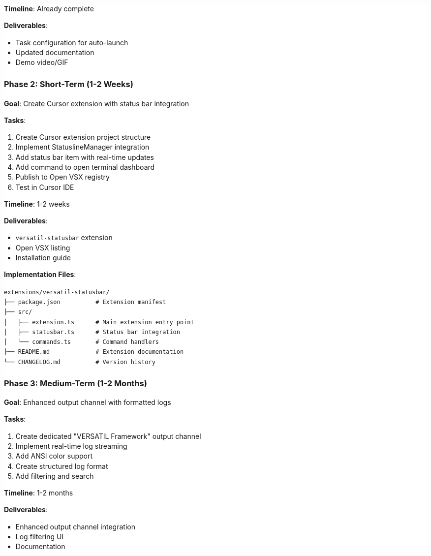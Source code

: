**Timeline**: Already complete

**Deliverables**:
- Task configuration for auto-launch
- Updated documentation
- Demo video/GIF

### Phase 2: Short-Term (1-2 Weeks)

**Goal**: Create Cursor extension with status bar integration

**Tasks**:
1. Create Cursor extension project structure
2. Implement StatuslineManager integration
3. Add status bar item with real-time updates
4. Add command to open terminal dashboard
5. Publish to Open VSX registry
6. Test in Cursor IDE

**Timeline**: 1-2 weeks

**Deliverables**:
- `versatil-statusbar` extension
- Open VSX listing
- Installation guide

**Implementation Files**:
```
extensions/versatil-statusbar/
├── package.json          # Extension manifest
├── src/
│   ├── extension.ts      # Main extension entry point
│   ├── statusbar.ts      # Status bar integration
│   └── commands.ts       # Command handlers
├── README.md             # Extension documentation
└── CHANGELOG.md          # Version history
```

### Phase 3: Medium-Term (1-2 Months)

**Goal**: Enhanced output channel with formatted logs

**Tasks**:
1. Create dedicated "VERSATIL Framework" output channel
2. Implement real-time log streaming
3. Add ANSI color support
4. Create structured log format
5. Add filtering and search

**Timeline**: 1-2 months

**Deliverables**:
- Enhanced output channel integration
- Log filtering UI
- Documentation
